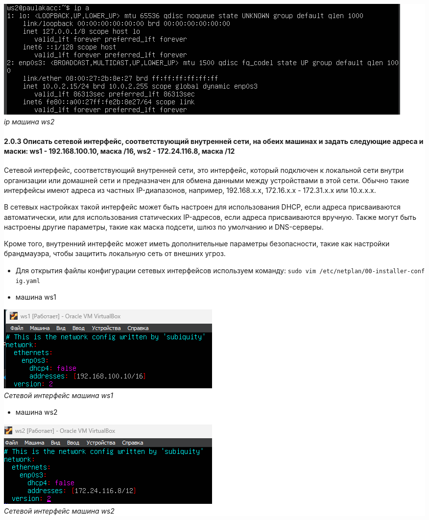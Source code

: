 ![ip_a](images/2_ws2_1.png)<br>*ip машина ws2*<br>

#### 2.0.3 Описать сетевой интерфейс, соответствующий внутренней сети, на обеих машинах и задать следующие адреса и маски: ws1 - 192.168.100.10, маска /16, ws2 - 172.24.116.8, маска /12

Сетевой интерфейс, соответствующий внутренней сети, это интерфейс, который подключен к локальной сети внутри организации или домашней сети и предназначен для обмена данными между устройствами в этой сети. Обычно такие интерфейсы имеют адреса из частных IP-диапазонов, например, 192.168.x.x, 172.16.x.x - 172.31.x.x или 10.x.x.x.

В сетевых настройках такой интерфейс может быть настроен для использования DHCP, если адреса присваиваются автоматически, или для использования статических IP-адресов, если адреса присваиваются вручную. Также могут быть настроены другие параметры, такие как маска подсети, шлюз по умолчанию и DNS-серверы.

Кроме того, внутренний интерфейс может иметь дополнительные параметры безопасности, такие как настройки брандмауэра, чтобы защитить локальную сеть от внешних угроз.

- Для открытия файлы конфигурации сетевых интерфейсов используем команду:
`sudo vim /etc/netplan/00-installer-config.yaml`

- машина ws1

![yaml_1](images/2_ws1_2.png)<br>*Сетевой интерфейс машина ws1*<br>

- машина ws2

![yaml_2](images/2_ws2_2.png)<br>*Сетевой интерфейс машина ws2*<br>
